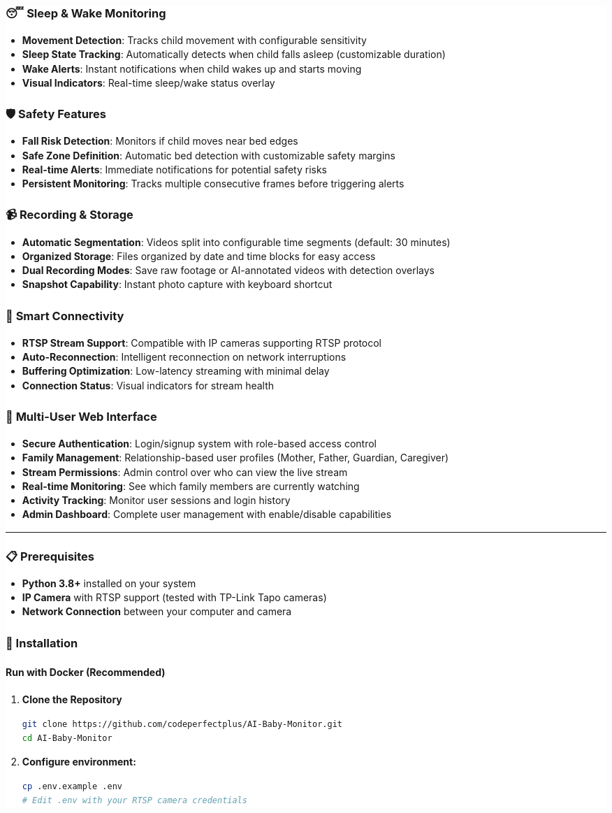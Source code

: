 ### 😴 **Sleep & Wake Monitoring**
- **Movement Detection**: Tracks child movement with configurable sensitivity
- **Sleep State Tracking**: Automatically detects when child falls asleep (customizable duration)
- **Wake Alerts**: Instant notifications when child wakes up and starts moving
- **Visual Indicators**: Real-time sleep/wake status overlay

### 🛡️ **Safety Features**
- **Fall Risk Detection**: Monitors if child moves near bed edges
- **Safe Zone Definition**: Automatic bed detection with customizable safety margins
- **Real-time Alerts**: Immediate notifications for potential safety risks
- **Persistent Monitoring**: Tracks multiple consecutive frames before triggering alerts

### 📹 **Recording & Storage**
- **Automatic Segmentation**: Videos split into configurable time segments (default: 30 minutes)
- **Organized Storage**: Files organized by date and time blocks for easy access
- **Dual Recording Modes**: Save raw footage or AI-annotated videos with detection overlays
- **Snapshot Capability**: Instant photo capture with keyboard shortcut

### 🔄 **Smart Connectivity**
- **RTSP Stream Support**: Compatible with IP cameras supporting RTSP protocol
- **Auto-Reconnection**: Intelligent reconnection on network interruptions
- **Buffering Optimization**: Low-latency streaming with minimal delay
- **Connection Status**: Visual indicators for stream health

### 👥 **Multi-User Web Interface**
- **Secure Authentication**: Login/signup system with role-based access control
- **Family Management**: Relationship-based user profiles (Mother, Father, Guardian, Caregiver)
- **Stream Permissions**: Admin control over who can view the live stream
- **Real-time Monitoring**: See which family members are currently watching
- **Activity Tracking**: Monitor user sessions and login history
- **Admin Dashboard**: Complete user management with enable/disable capabilities

---

### 📋 Prerequisites

- **Python 3.8+** installed on your system
- **IP Camera** with RTSP support (tested with TP-Link Tapo cameras)
- **Network Connection** between your computer and camera

### 🔧 Installation

#### Run with Docker (Recommended)

1. **Clone the Repository**
   ```bash
   git clone https://github.com/codeperfectplus/AI-Baby-Monitor.git
   cd AI-Baby-Monitor
   ```

2. **Configure environment:**
   ```bash
   cp .env.example .env
   # Edit .env with your RTSP camera credentials
   ```
